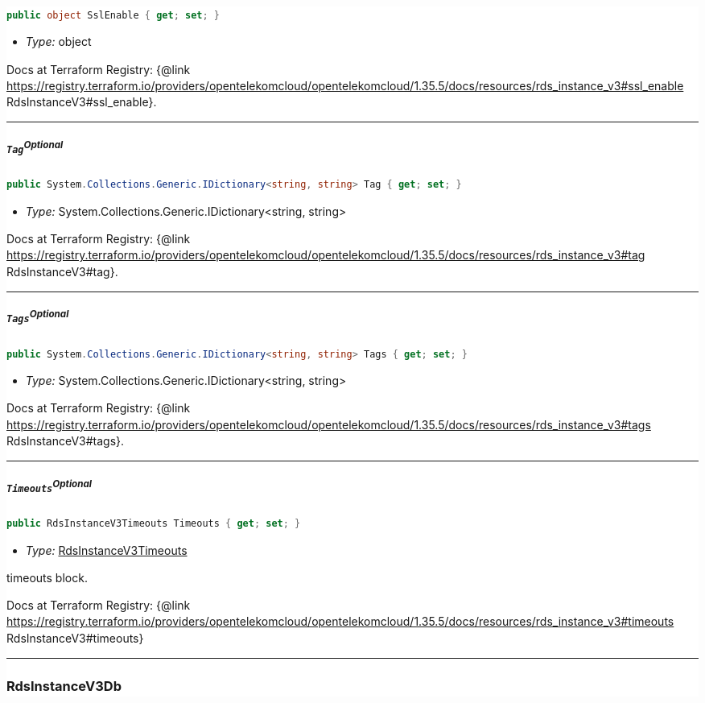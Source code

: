 ```csharp
public object SslEnable { get; set; }
```

- *Type:* object

Docs at Terraform Registry: {@link https://registry.terraform.io/providers/opentelekomcloud/opentelekomcloud/1.35.5/docs/resources/rds_instance_v3#ssl_enable RdsInstanceV3#ssl_enable}.

---

##### `Tag`<sup>Optional</sup> <a name="Tag" id="@cdktf/provider-opentelekomcloud.rdsInstanceV3.RdsInstanceV3Config.property.tag"></a>

```csharp
public System.Collections.Generic.IDictionary<string, string> Tag { get; set; }
```

- *Type:* System.Collections.Generic.IDictionary<string, string>

Docs at Terraform Registry: {@link https://registry.terraform.io/providers/opentelekomcloud/opentelekomcloud/1.35.5/docs/resources/rds_instance_v3#tag RdsInstanceV3#tag}.

---

##### `Tags`<sup>Optional</sup> <a name="Tags" id="@cdktf/provider-opentelekomcloud.rdsInstanceV3.RdsInstanceV3Config.property.tags"></a>

```csharp
public System.Collections.Generic.IDictionary<string, string> Tags { get; set; }
```

- *Type:* System.Collections.Generic.IDictionary<string, string>

Docs at Terraform Registry: {@link https://registry.terraform.io/providers/opentelekomcloud/opentelekomcloud/1.35.5/docs/resources/rds_instance_v3#tags RdsInstanceV3#tags}.

---

##### `Timeouts`<sup>Optional</sup> <a name="Timeouts" id="@cdktf/provider-opentelekomcloud.rdsInstanceV3.RdsInstanceV3Config.property.timeouts"></a>

```csharp
public RdsInstanceV3Timeouts Timeouts { get; set; }
```

- *Type:* <a href="#@cdktf/provider-opentelekomcloud.rdsInstanceV3.RdsInstanceV3Timeouts">RdsInstanceV3Timeouts</a>

timeouts block.

Docs at Terraform Registry: {@link https://registry.terraform.io/providers/opentelekomcloud/opentelekomcloud/1.35.5/docs/resources/rds_instance_v3#timeouts RdsInstanceV3#timeouts}

---

### RdsInstanceV3Db <a name="RdsInstanceV3Db" id="@cdktf/provider-opentelekomcloud.rdsInstanceV3.RdsInstanceV3Db"></a>
